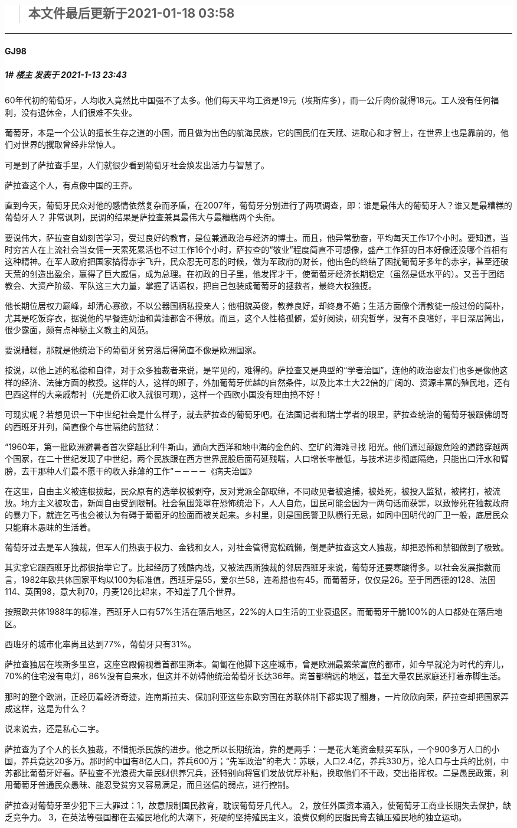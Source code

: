 > ## **本文件最后更新于2021-01-18 03:58** 


-----

####  GJ98  
##### 1#       楼主       发表于 2021-1-13 23:43


60年代初的葡萄牙，人均收入竟然比中国强不了太多。他们每天平均工资是19元（埃斯库多），而一公斤肉价就得18元。工人没有任何福利，没有退休金，人们很难不失业。

葡萄牙，本是一个公认的擅长生存之道的小国，而且做为出色的航海民族，它的国民们在天赋、进取心和才智上，在世界上也是靠前的，他们对世界的攫取曾经非常惊人。

可是到了萨拉查手里，人们就很少看到葡萄牙社会焕发出活力与智慧了。

萨拉查这个人，有点像中国的王莽。

直到今天，葡萄牙民众对他的感情依然复杂而矛盾，在2007年，葡萄牙分别进行了两项调查，即：谁是最伟大的葡萄牙人？谁又是最糟糕的葡萄牙人？ 非常讽刺，民调的结果是萨拉查兼具最伟大与最糟糕两个头衔。

要说伟大，萨拉查自幼刻苦学习，受过良好的教育，是位兼通政治与经济的博士。而且，他异常勤奋，平均每天工作17个小时。要知道，当时穷苦人在上流社会当女佣一天累死累活也不过工作16个小时，萨拉查的“敬业”程度简直不可想像，盛产工作狂的日本好像还没哪个首相有这种精神。在军人政府把国家搞得赤字飞升，民众忍无可忍的时候，做为军政府的财长，他出色的终结了困扰葡萄牙多年的赤字，甚至还破天荒的创造出盈余，赢得了巨大威信，成为总理。在初政的日子里，他发挥才干，使葡萄牙经济长期稳定（虽然是低水平的）。又善于团结教会、大资产阶级、军队这三大力量，掌握了话语权，把自己包装成葡萄牙的拯救者，最终大权独揽。

他长期位居权力巅峰，却清心寡欲，不以公器国柄私授亲人；他相貌英俊，教养良好，却终身不婚；生活方面像个清教徒一般过份的简朴，尤其是吃饭穿衣，据说他的早餐连奶油和黄油都舍不得放。而且，这个人性格孤僻，爱好阅读，研究哲学，没有不良嗜好，平日深居简出，很少露面，颇有点神秘主义教主的风范。

要说糟糕，那就是他统治下的葡萄牙贫穷落后得简直不像是欧洲国家。

按说，以他上述的私德和自律，对于众多独裁者来说，是罕见的，难得的。萨拉查又是典型的“学者治国”，连他的政治密友们也多是像他这样的经济、法律方面的教授。这样的人，这样的班子，外加葡萄牙优越的自然条件，以及比本土大22倍的广阔的、资源丰富的殖民地，还有巴西这样的大亲戚帮衬（光是侨汇收入就很可观），这样一个西欧小国没有理由搞不好！

可现实呢？若想见识一下中世纪社会是什么样子，就去萨拉查的葡萄牙吧。在法国记者和瑞士学者的眼里，萨拉查统治的葡萄牙被跟佛朗哥的西班牙并列，简直像个与世隔绝的监狱：

“1960年，第一批欧洲避暑者首次穿越比利牛斯山，通向大西洋和地中海的金色的、空旷的海滩寻找 阳光。他们通过颠跛危险的道路穿越两个国家，在二十世纪发现了中世纪，两个民族跟在西方世界屁股后面苟延残喘，人口增长率最低，与技术进步彻底隔绝，只能出口汗水和臂膀，去干那种人们最不愿干的收入菲薄的工作”－－－－《病夫治国》

在这里，自由主义被连根拔起，民众原有的选举权被剥夺，反对党派全部取缔，不同政见者被追捕，被处死，被投入监狱，被拷打，被流放。地方主义被攻击，新闻自由受到限制。社会氛围笼罩在恐怖统治下，人人自危，国民可能会因为一两句话而获罪，以致惨死在独裁政府的暴力下，就连乞丐也会被认为有碍于葡萄牙的脸面而被关起来。乡村里，则是国民警卫队横行无忌，如同中国明代的厂卫一般，底层民众只能麻木愚昧的生活着。

葡萄牙过去是军人独裁，但军人们热衷于权力、金钱和女人，对社会管得宽松疏懒，倒是萨拉查这文人独裁，却把恐怖和禁锢做到了极致。

其实拿它跟西班牙比都很抬举它了。比起经历了残酷内战，又被法西斯独裁的邻居西班牙来说，葡萄牙还要寒酸得多。以社会发展指数而言，1982年欧共体国家平均以100为标准值，西班牙是55，爱尔兰58，连希腊也有45，而葡萄牙，仅仅是26。至于同西德的128、法国114、英国98，意大利70，丹麦126比起来，不知差了几个世界。

按照欧共体1988年的标准，西班牙人口有57%生活在落后地区，22%的人口生活的工业衰退区。而葡萄牙干脆100%的人口都处在落后地区。

西班牙的城市化率尚且达到77%，葡萄牙只有31%。

萨拉查独居在埃斯多里宫，这座宫殿俯视着首都里斯本。匍匐在他脚下这座城市，曾是欧洲最繁荣富庶的都市，如今早就沦为时代的弃儿，70%的住宅没有电灯，86%没有自来水，但这并不妨碍他统治葡萄牙长达36年。离首都稍远的地区，甚至大量农民家庭还打着赤脚生活。

那时的整个欧洲，正经历着经济奇迹，连南斯拉夫、保加利亚这些东欧穷国在苏联体制下都实现了翻身，一片欣欣向荣，萨拉查却把国家弄成这样，这是为什么？

说来说去，还是私心二字。

萨拉查为了个人的长久独裁，不惜扼杀民族的进步。他之所以长期统治，靠的是两手：一是花大笔资金赎买军队，一个900多万人口的小国，养兵竟达20多万。那时的中国有8亿人口，养兵600万；“先军政治”的老大：苏联，人口2.4亿，养兵330万，论人口与士兵的比例，中苏都比葡萄牙好看。萨拉查不光浪费大量民财供养冗兵，还特别向将官们发放优厚补贴，换取他们不干政，交出指挥权。二是愚民政策，利用葡萄牙普通民众愚昧、能忍受贫穷又容易满足，而且迷信的弱点，进行控制。

萨拉查对葡萄牙至少犯下三大罪过：1，故意限制国民教育，耽误葡萄牙几代人。 2，放任外国资本涌入，使葡萄牙工商业长期失去保护，缺乏竞争力。 3，在英法等强国都在去殖民地化的大潮下，死硬的坚持殖民主义，浪费仅剩的民脂民膏去镇压殖民地的独立运动。
